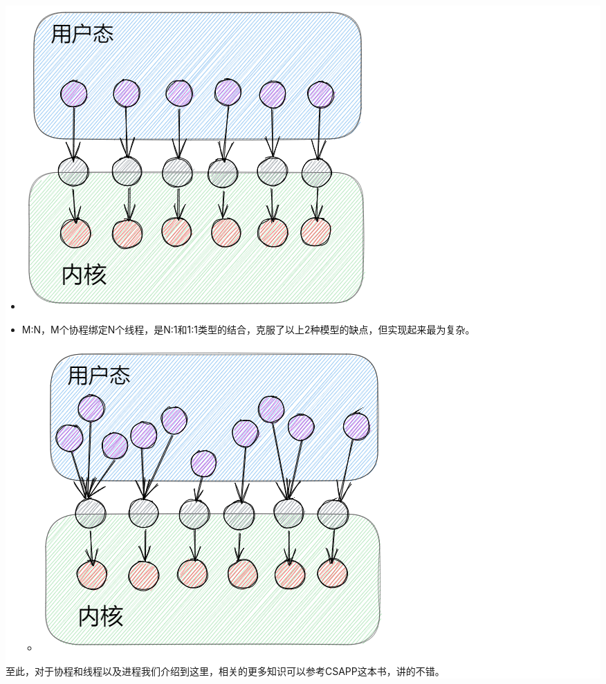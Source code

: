   - ![img](../../images/bVcTwI4.png)

- M:N，M个协程绑定N个线程，是N:1和1:1类型的结合，克服了以上2种模型的缺点，但实现起来最为复杂。
  
  - ![img](../../images/bVcTwI8.png)

至此，对于协程和线程以及进程我们介绍到这里，相关的更多知识可以参考CSAPP这本书，讲的不错。
